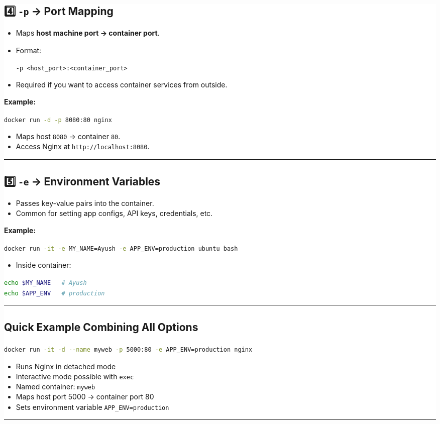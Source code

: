 ## **4️⃣ `-p` → Port Mapping**

* Maps **host machine port → container port**.
* Format:

  ```
  -p <host_port>:<container_port>
  ```
* Required if you want to access container services from outside.

**Example:**

```bash
docker run -d -p 8080:80 nginx
```

* Maps host `8080` → container `80`.
* Access Nginx at `http://localhost:8080`.

---

## **5️⃣ `-e` → Environment Variables**

* Passes key-value pairs into the container.
* Common for setting app configs, API keys, credentials, etc.

**Example:**

```bash
docker run -it -e MY_NAME=Ayush -e APP_ENV=production ubuntu bash
```

* Inside container:

```bash
echo $MY_NAME   # Ayush
echo $APP_ENV   # production
```

---

## **Quick Example Combining All Options**

```bash
docker run -it -d --name myweb -p 5000:80 -e APP_ENV=production nginx
```

* Runs Nginx in detached mode
* Interactive mode possible with `exec`
* Named container: `myweb`
* Maps host port 5000 → container port 80
* Sets environment variable `APP_ENV=production`

---
